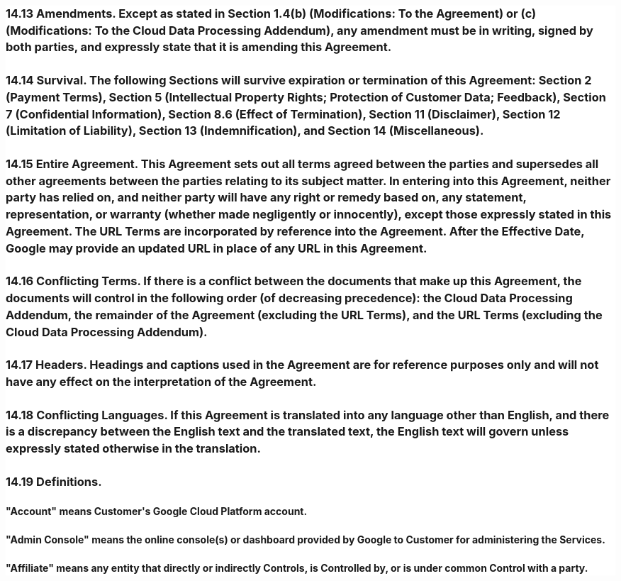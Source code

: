 ### 14.13 Amendments. Except as stated in Section 1.4(b) (Modifications: To the Agreement) or (c) (Modifications: To the Cloud Data Processing Addendum), any amendment must be in writing, signed by both parties, and expressly state that it is amending this Agreement.

### 14.14 Survival. The following Sections will survive expiration or termination of this Agreement: Section 2 (Payment Terms), Section 5 (Intellectual Property Rights; Protection of Customer Data; Feedback), Section 7 (Confidential Information), Section 8.6 (Effect of Termination), Section 11 (Disclaimer), Section 12 (Limitation of Liability), Section 13 (Indemnification), and Section 14 (Miscellaneous).

### 14.15 Entire Agreement. This Agreement sets out all terms agreed between the parties and supersedes all other agreements between the parties relating to its subject matter. In entering into this Agreement, neither party has relied on, and neither party will have any right or remedy based on, any statement, representation, or warranty (whether made negligently or innocently), except those expressly stated in this Agreement. The URL Terms are incorporated by reference into the Agreement. After the Effective Date, Google may provide an updated URL in place of any URL in this Agreement.

### 14.16 Conflicting Terms. If there is a conflict between the documents that make up this Agreement, the documents will control in the following order (of decreasing precedence): the Cloud Data Processing Addendum, the remainder of the Agreement (excluding the URL Terms), and the URL Terms (excluding the Cloud Data Processing Addendum).

### 14.17 Headers. Headings and captions used in the Agreement are for reference purposes only and will not have any effect on the interpretation of the Agreement.

### 14.18 Conflicting Languages. If this Agreement is translated into any language other than English, and there is a discrepancy between the English text and the translated text, the English text will govern unless expressly stated otherwise in the translation.

### 14.19 Definitions.

#### "Account" means Customer's Google Cloud Platform account.
#### "Admin Console" means the online console(s) or dashboard provided by Google to Customer for administering the Services.
#### "Affiliate" means any entity that directly or indirectly Controls, is Controlled by, or is under common Control with a party.